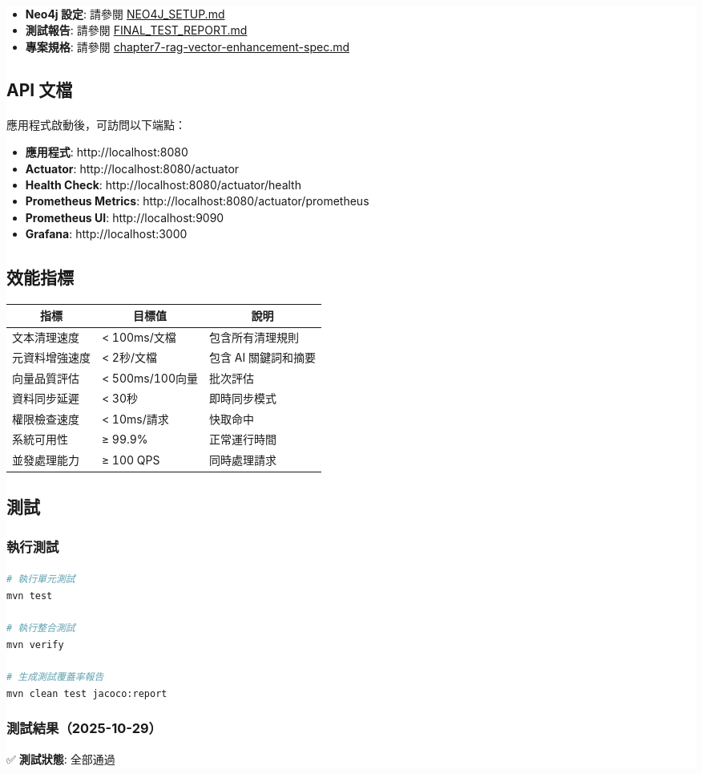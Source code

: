- **Neo4j 設定**: 請參閱 [NEO4J_SETUP.md](./NEO4J_SETUP.md)
- **測試報告**: 請參閱 [FINAL_TEST_REPORT.md](./FINAL_TEST_REPORT.md)
- **專案規格**: 請參閱 [chapter7-rag-vector-enhancement-spec.md](./chapter7-rag-vector-enhancement-spec.md)

## API 文檔

應用程式啟動後，可訪問以下端點：

- **應用程式**: http://localhost:8080
- **Actuator**: http://localhost:8080/actuator
- **Health Check**: http://localhost:8080/actuator/health
- **Prometheus Metrics**: http://localhost:8080/actuator/prometheus
- **Prometheus UI**: http://localhost:9090
- **Grafana**: http://localhost:3000

## 效能指標

| 指標 | 目標值 | 說明 |
|------|--------|------|
| 文本清理速度 | < 100ms/文檔 | 包含所有清理規則 |
| 元資料增強速度 | < 2秒/文檔 | 包含 AI 關鍵詞和摘要 |
| 向量品質評估 | < 500ms/100向量 | 批次評估 |
| 資料同步延遲 | < 30秒 | 即時同步模式 |
| 權限檢查速度 | < 10ms/請求 | 快取命中 |
| 系統可用性 | ≥ 99.9% | 正常運行時間 |
| 並發處理能力 | ≥ 100 QPS | 同時處理請求 |

## 測試

### 執行測試

```bash
# 執行單元測試
mvn test

# 執行整合測試
mvn verify

# 生成測試覆蓋率報告
mvn clean test jacoco:report
```

### 測試結果（2025-10-29）

✅ **測試狀態**: 全部通過
